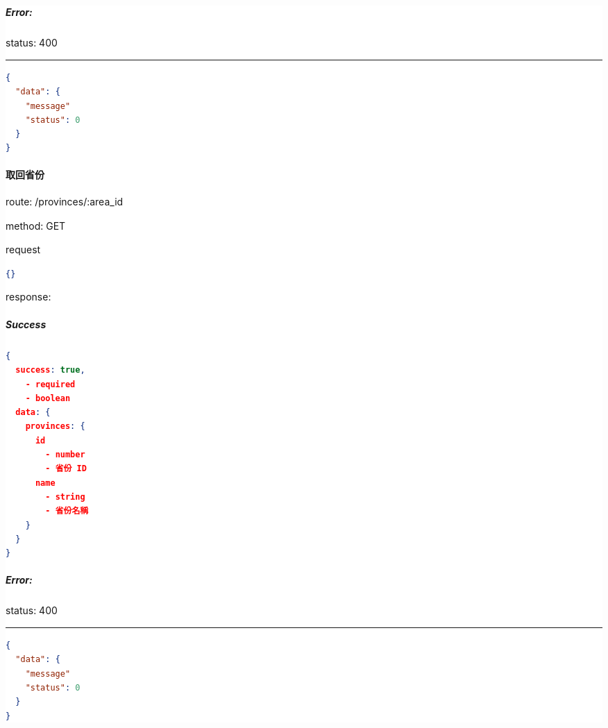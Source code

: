 ##### Error:

status: 400

---

```json
{
  "data": {
    "message"
    "status": 0
  }
}
```

#### 取回省份

route: /provinces/:area_id

method: GET

request

```json
{}
```


response:

##### Success

```json
{
  success: true,
    - required
    - boolean
  data: {
    provinces: {
      id
        - number
        - 省份 ID
      name
        - string
        - 省份名稱
    }
  }
}
```

##### Error:

status: 400

---

```json
{
  "data": {
    "message"
    "status": 0
  }
}
```
